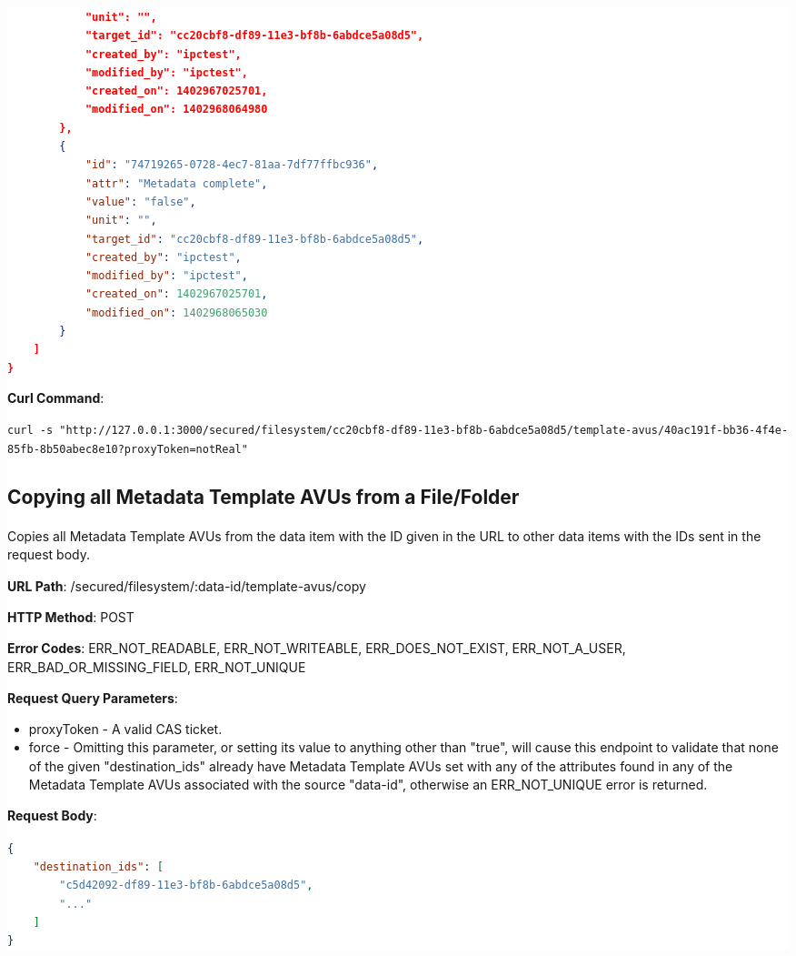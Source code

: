 ```json
            "unit": "",
            "target_id": "cc20cbf8-df89-11e3-bf8b-6abdce5a08d5",
            "created_by": "ipctest",
            "modified_by": "ipctest",
            "created_on": 1402967025701,
            "modified_on": 1402968064980
        },
        {
            "id": "74719265-0728-4ec7-81aa-7df77ffbc936",
            "attr": "Metadata complete",
            "value": "false",
            "unit": "",
            "target_id": "cc20cbf8-df89-11e3-bf8b-6abdce5a08d5",
            "created_by": "ipctest",
            "modified_by": "ipctest",
            "created_on": 1402967025701,
            "modified_on": 1402968065030
        }
    ]
}
```

__Curl Command__:

    curl -s "http://127.0.0.1:3000/secured/filesystem/cc20cbf8-df89-11e3-bf8b-6abdce5a08d5/template-avus/40ac191f-bb36-4f4e-85fb-8b50abec8e10?proxyToken=notReal"

Copying all Metadata Template AVUs from a File/Folder
-----------------------------------------------------
Copies all Metadata Template AVUs from the data item with the ID given in the URL to other data
items with the IDs sent in the request body.

__URL Path__: /secured/filesystem/:data-id/template-avus/copy

__HTTP Method__: POST

__Error Codes__: ERR_NOT_READABLE, ERR_NOT_WRITEABLE, ERR_DOES_NOT_EXIST, ERR_NOT_A_USER, ERR_BAD_OR_MISSING_FIELD, ERR_NOT_UNIQUE

__Request Query Parameters__:

* proxyToken - A valid CAS ticket.
* force - Omitting this parameter, or setting its value to anything other than "true", will cause
this endpoint to validate that none of the given "destination_ids" already have Metadata Template
AVUs set with any of the attributes found in any of the Metadata Template AVUs associated with the
source "data-id", otherwise an ERR_NOT_UNIQUE error is returned.

__Request Body__:

```json
{
    "destination_ids": [
        "c5d42092-df89-11e3-bf8b-6abdce5a08d5",
        "..."
    ]
}
```
